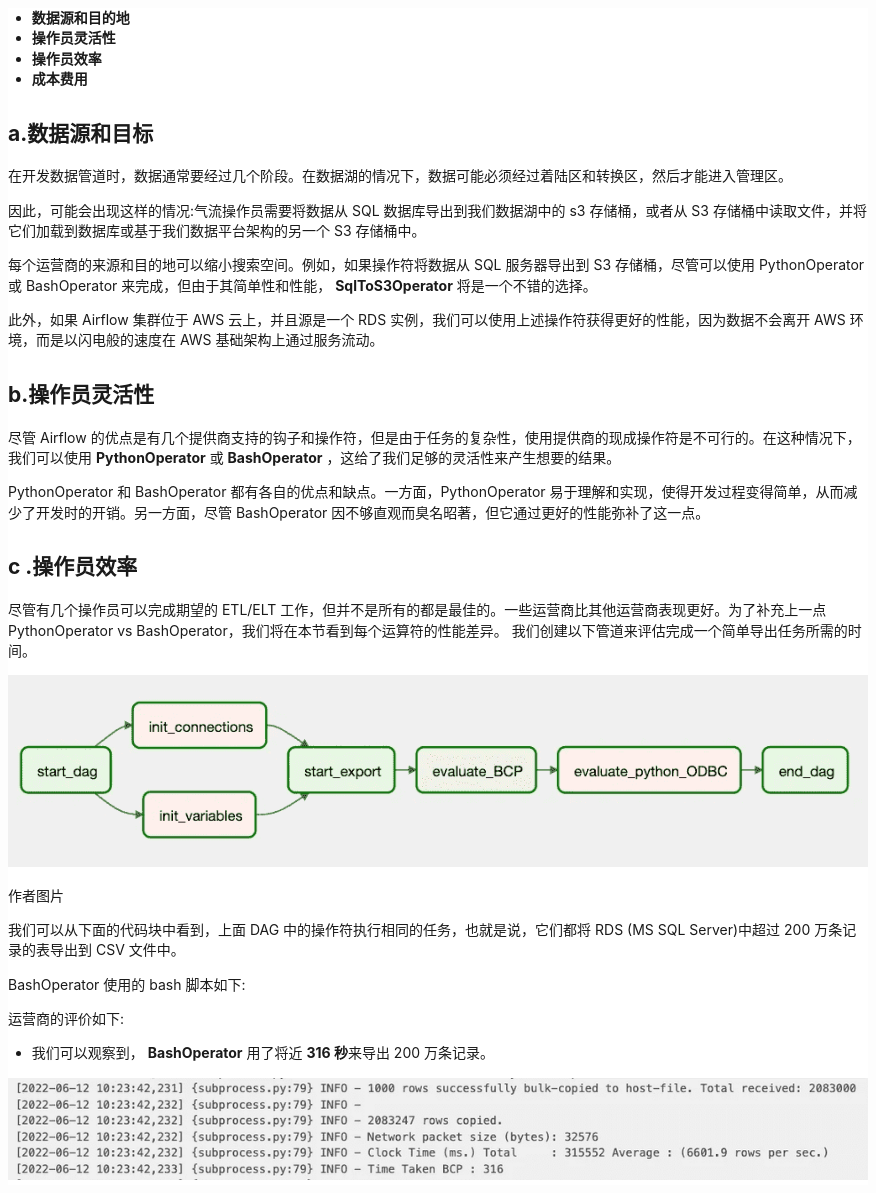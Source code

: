 *   **数据源和目的地**
*   **操作员灵活性**
*   **操作员效率**
*   **成本费用**

## a.数据源和目标

在开发数据管道时，数据通常要经过几个阶段。在数据湖的情况下，数据可能必须经过着陆区和转换区，然后才能进入管理区。

因此，可能会出现这样的情况:气流操作员需要将数据从 SQL 数据库导出到我们数据湖中的 s3 存储桶，或者从 S3 存储桶中读取文件，并将它们加载到数据库或基于我们数据平台架构的另一个 S3 存储桶中。

每个运营商的来源和目的地可以缩小搜索空间。例如，如果操作符将数据从 SQL 服务器导出到 S3 存储桶，尽管可以使用 PythonOperator 或 BashOperator 来完成，但由于其简单性和性能， **SqlToS3Operator** 将是一个不错的选择。

此外，如果 Airflow 集群位于 AWS 云上，并且源是一个 RDS 实例，我们可以使用上述操作符获得更好的性能，因为数据不会离开 AWS 环境，而是以闪电般的速度在 AWS 基础架构上通过服务流动。

## b.操作员灵活性

尽管 Airflow 的优点是有几个提供商支持的钩子和操作符，但是由于任务的复杂性，使用提供商的现成操作符是不可行的。在这种情况下，我们可以使用 **PythonOperator** 或 **BashOperator** ，这给了我们足够的灵活性来产生想要的结果。

PythonOperator 和 BashOperator 都有各自的优点和缺点。一方面，PythonOperator 易于理解和实现，使得开发过程变得简单，从而减少了开发时的开销。另一方面，尽管 BashOperator 因不够直观而臭名昭著，但它通过更好的性能弥补了这一点。

## **c .操作员效率**

尽管有几个操作员可以完成期望的 ETL/ELT 工作，但并不是所有的都是最佳的。一些运营商比其他运营商表现更好。为了补充上一点 PythonOperator vs BashOperator，我们将在本节看到每个运算符的性能差异。
我们创建以下管道来评估完成一个简单导出任务所需的时间。

![](img/0f4e425b6a0e0f624ef4ee1b3c1d96b8.png)

作者图片

我们可以从下面的代码块中看到，上面 DAG 中的操作符执行相同的任务，也就是说，它们都将 RDS (MS SQL Server)中超过 200 万条记录的表导出到 CSV 文件中。

BashOperator 使用的 bash 脚本如下:

运营商的评价如下:

*   我们可以观察到， **BashOperator** 用了将近 **316 秒**来导出 200 万条记录。

![](img/1e73fb257c1e126c579e137639475b1b.png)

